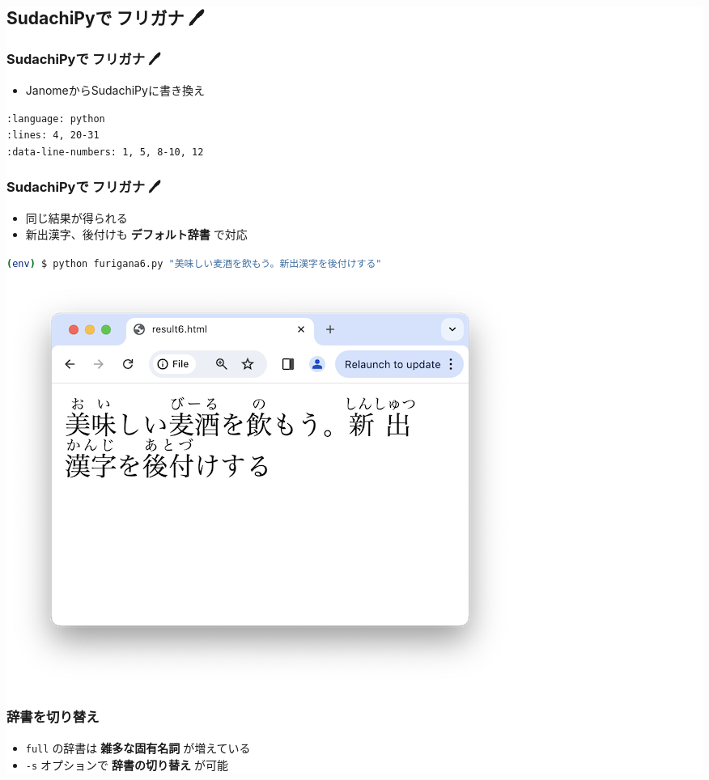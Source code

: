 ## SudachiPyで **フリガナ** 🖊️

### SudachiPyで **フリガナ** 🖊️

* JanomeからSudachiPyに書き換え

```{revealjs-literalinclude} code/furigana6.py
:language: python
:lines: 4, 20-31
:data-line-numbers: 1, 5, 8-10, 12
```

### SudachiPyで **フリガナ** 🖊️

* 同じ結果が得られる
* 新出漢字、後付けも **デフォルト辞書** で対応

```bash
(env) $ python furigana6.py "美味しい麦酒を飲もう。新出漢字を後付けする"
```

![SudachiPyでフリガナ](images/result6.png)

### 辞書を切り替え

* `full` の辞書は **雑多な固有名詞** が増えている
* `-s` オプションで **辞書の切り替え** が可能
